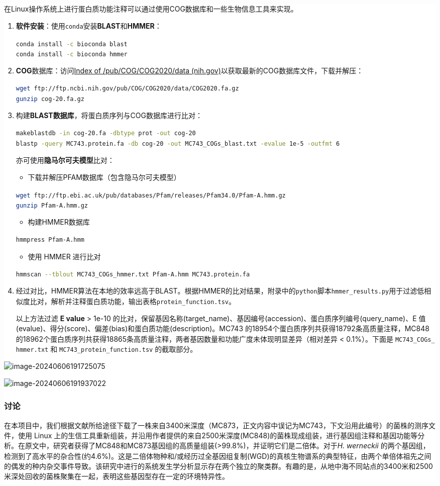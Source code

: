 在Linux操作系统上进行蛋白质功能注释可以通过使用COG数据库和一些生物信息工具来实现。

1. **软件安装**：使用`conda`安装**BLAST**和**HMMER**：

   ```bash
   conda install -c bioconda blast
   conda install -c bioconda hmmer
   ```

2. **COG**数据库：访问[Index of /pub/COG/COG2020/data (nih.gov)](https://ftp.ncbi.nih.gov/pub/COG/COG2020/data/)以获取最新的COG数据库文件，下载并解压：

   ```bash
   wget ftp://ftp.ncbi.nih.gov/pub/COG/COG2020/data/COG2020.fa.gz
   gunzip cog-20.fa.gz
   ```

3. 构建**BLAST数据库**，将蛋白质序列与COG数据库进行比对：

   ```bash
   makeblastdb -in cog-20.fa -dbtype prot -out cog-20
   blastp -query MC743.protein.fa -db cog-20 -out MC743_COGs_blast.txt -evalue 1e-5 -outfmt 6
   ```

   亦可使用**隐马尔可夫模型**比对：

   - 下载并解压PFAM数据库（包含隐马尔可夫模型）

   ```bash
   wget ftp://ftp.ebi.ac.uk/pub/databases/Pfam/releases/Pfam34.0/Pfam-A.hmm.gz
   gunzip Pfam-A.hmm.gz
   ```

   - 构建HMMER数据库

   ```bash
   hmmpress Pfam-A.hmm
   ```

   - 使用 HMMER 进行比对

   ```bash
   hmmscan --tblout MC743_COGs_hmmer.txt Pfam-A.hmm MC743.protein.fa
   ```

4. 经过对比，HMMER算法在本地的效率远高于BLAST。根据HMMER的比对结果，附录中的`python`脚本`hmmer_results.py`用于过滤低相似度比对，解析并注释蛋白质功能，输出表格`protein_function.tsv`。

   以上方法过滤 **E value** > 1e-10 的比对，保留基因名称(target_name)、基因编号(accession)、蛋白质序列编号(query_name)、E 值(evalue)、得分(score)、偏差(bias)和蛋白质功能(description)。MC743 的18954个蛋白质序列共获得18792条高质量注释，MC848 的18962个蛋白质序列共获得18865条高质量注释，两者基因数量和功能广度未体现明显差异（相对差异 < 0.1%）。下面是 `MC743_COGs_hmmer.txt` 和 `MC743_protein_function.tsv` 的截取部分。

![image-20240606191725075](C:\Users\HataYou\AppData\Roaming\Typora\typora-user-images\image-20240606191725075.png)

![image-20240606191937022](C:\Users\HataYou\AppData\Roaming\Typora\typora-user-images\image-20240606191937022.png)



### 讨论

在本项目中，我们根据文献所给途径下载了一株来自3400米深度（MC873，正文内容中误记为MC743，下文沿用此编号）的菌株的测序文件，使用 Linux 上的生信工具重新组装，并沿用作者提供的来自2500米深度(MC848)的菌株现成组装，进行基因组注释和基因功能等分析。在原文中，研究者获得了MC848和MC873基因组的高质量组装(>99.8%)，并证明它们是二倍体。对于*H. werneckii* 的两个基因组，检测到了高水平的杂合性(约4.6%)。这是二倍体物种和/或经历过全基因组复制(WGD)的真核生物谱系的典型特征，由两个单倍体祖先之间的偶发的种内杂交事件导致。该研究中进行的系统发生学分析显示存在两个独立的聚类群。有趣的是，从地中海不同站点的3400米和2500米深处回收的菌株聚集在一起，表明这些基因型存在一定的环境特异性。
